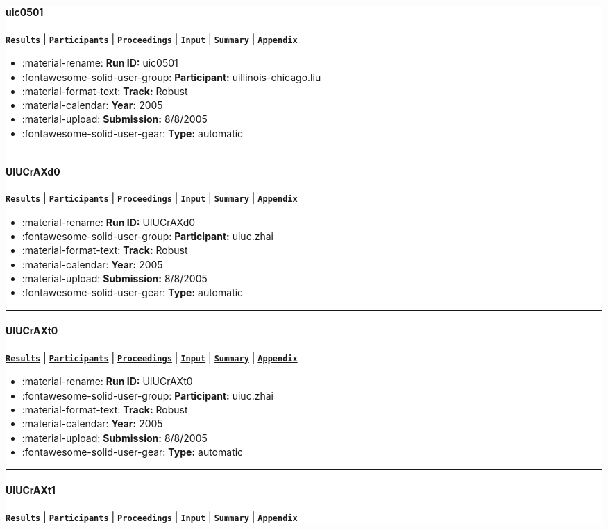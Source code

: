 #### uic0501 
[**`Results`**](./results.md#uic0501) | [**`Participants`**](./participants.md#uillinois-chicagoliu) | [**`Proceedings`**](./proceedings.md#uic-at-trec-2005-robust-track) | [**`Input`**](https://trec.nist.gov/results/trec14/robust/input.uic0501.gz) | [**`Summary`**](https://trec.nist.gov/results/trec14/robust/summary.uic0501.gz) | [**`Appendix`**](https://trec.nist.gov/pubs/trec14/appendices/robust/uic0501.table.pdf) 

- :material-rename: **Run ID:** uic0501 
- :fontawesome-solid-user-group: **Participant:** uillinois-chicago.liu 
- :material-format-text: **Track:** Robust 
- :material-calendar: **Year:** 2005 
- :material-upload: **Submission:** 8/8/2005 
- :fontawesome-solid-user-gear: **Type:** automatic 

---
#### UIUCrAXd0 
[**`Results`**](./results.md#uiucraxd0) | [**`Participants`**](./participants.md#uiuczhai) | [**`Proceedings`**](./proceedings.md#an-axiomatic-approach-to-iruiuc-trec-2005-robust-track-experiments) | [**`Input`**](https://trec.nist.gov/results/trec14/robust/input.UIUCrAXd0.gz) | [**`Summary`**](https://trec.nist.gov/results/trec14/robust/summary.UIUCrAXd0.gz) | [**`Appendix`**](https://trec.nist.gov/pubs/trec14/appendices/robust/UIUCrAXd0.table.pdf) 

- :material-rename: **Run ID:** UIUCrAXd0 
- :fontawesome-solid-user-group: **Participant:** uiuc.zhai 
- :material-format-text: **Track:** Robust 
- :material-calendar: **Year:** 2005 
- :material-upload: **Submission:** 8/8/2005 
- :fontawesome-solid-user-gear: **Type:** automatic 

---
#### UIUCrAXt0 
[**`Results`**](./results.md#uiucraxt0) | [**`Participants`**](./participants.md#uiuczhai) | [**`Proceedings`**](./proceedings.md#an-axiomatic-approach-to-iruiuc-trec-2005-robust-track-experiments) | [**`Input`**](https://trec.nist.gov/results/trec14/robust/input.UIUCrAXt0.gz) | [**`Summary`**](https://trec.nist.gov/results/trec14/robust/summary.UIUCrAXt0.gz) | [**`Appendix`**](https://trec.nist.gov/pubs/trec14/appendices/robust/UIUCrAXt0.table.pdf) 

- :material-rename: **Run ID:** UIUCrAXt0 
- :fontawesome-solid-user-group: **Participant:** uiuc.zhai 
- :material-format-text: **Track:** Robust 
- :material-calendar: **Year:** 2005 
- :material-upload: **Submission:** 8/8/2005 
- :fontawesome-solid-user-gear: **Type:** automatic 

---
#### UIUCrAXt1 
[**`Results`**](./results.md#uiucraxt1) | [**`Participants`**](./participants.md#uiuczhai) | [**`Proceedings`**](./proceedings.md#an-axiomatic-approach-to-iruiuc-trec-2005-robust-track-experiments) | [**`Input`**](https://trec.nist.gov/results/trec14/robust/input.UIUCrAXt1.gz) | [**`Summary`**](https://trec.nist.gov/results/trec14/robust/summary.UIUCrAXt1.gz) | [**`Appendix`**](https://trec.nist.gov/pubs/trec14/appendices/robust/UIUCrAXt1.table.pdf) 
